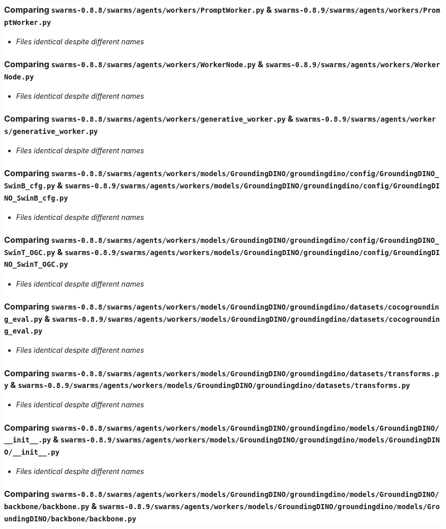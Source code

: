 ### Comparing `swarms-0.8.8/swarms/agents/workers/PromptWorker.py` & `swarms-0.8.9/swarms/agents/workers/PromptWorker.py`

 * *Files identical despite different names*

### Comparing `swarms-0.8.8/swarms/agents/workers/WorkerNode.py` & `swarms-0.8.9/swarms/agents/workers/WorkerNode.py`

 * *Files identical despite different names*

### Comparing `swarms-0.8.8/swarms/agents/workers/generative_worker.py` & `swarms-0.8.9/swarms/agents/workers/generative_worker.py`

 * *Files identical despite different names*

### Comparing `swarms-0.8.8/swarms/agents/workers/models/GroundingDINO/groundingdino/config/GroundingDINO_SwinB_cfg.py` & `swarms-0.8.9/swarms/agents/workers/models/GroundingDINO/groundingdino/config/GroundingDINO_SwinB_cfg.py`

 * *Files identical despite different names*

### Comparing `swarms-0.8.8/swarms/agents/workers/models/GroundingDINO/groundingdino/config/GroundingDINO_SwinT_OGC.py` & `swarms-0.8.9/swarms/agents/workers/models/GroundingDINO/groundingdino/config/GroundingDINO_SwinT_OGC.py`

 * *Files identical despite different names*

### Comparing `swarms-0.8.8/swarms/agents/workers/models/GroundingDINO/groundingdino/datasets/cocogrounding_eval.py` & `swarms-0.8.9/swarms/agents/workers/models/GroundingDINO/groundingdino/datasets/cocogrounding_eval.py`

 * *Files identical despite different names*

### Comparing `swarms-0.8.8/swarms/agents/workers/models/GroundingDINO/groundingdino/datasets/transforms.py` & `swarms-0.8.9/swarms/agents/workers/models/GroundingDINO/groundingdino/datasets/transforms.py`

 * *Files identical despite different names*

### Comparing `swarms-0.8.8/swarms/agents/workers/models/GroundingDINO/groundingdino/models/GroundingDINO/__init__.py` & `swarms-0.8.9/swarms/agents/workers/models/GroundingDINO/groundingdino/models/GroundingDINO/__init__.py`

 * *Files identical despite different names*

### Comparing `swarms-0.8.8/swarms/agents/workers/models/GroundingDINO/groundingdino/models/GroundingDINO/backbone/backbone.py` & `swarms-0.8.9/swarms/agents/workers/models/GroundingDINO/groundingdino/models/GroundingDINO/backbone/backbone.py`
